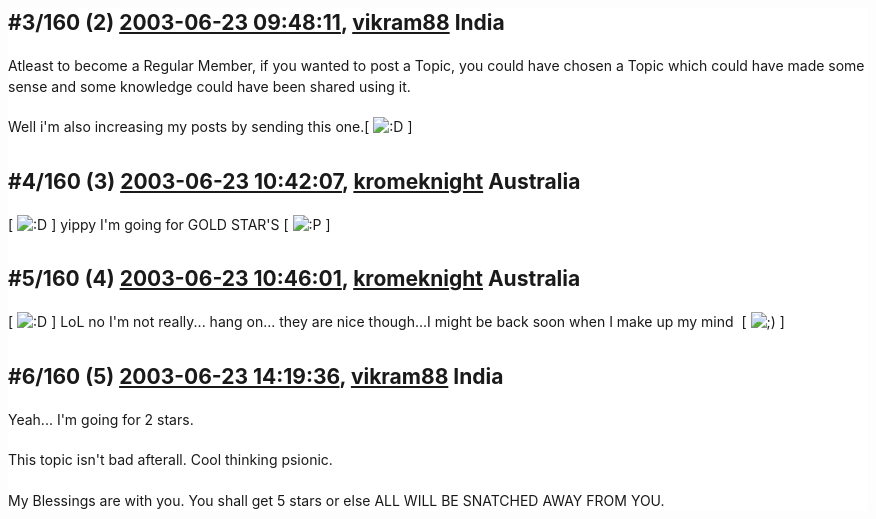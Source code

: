 ## \#3/160 (2) [2003-06-23 09:48:11](https://www.astralpulse.com/forums/index.php?msg=36017), [vikram88](https://www.astralpulse.com/forums/profile/?u=2550) India ##
<section>
Atleast to become a Regular Member, if you wanted to post a Topic, you could have chosen a Topic which could have made some sense and some knowledge could have been shared using it.
<br>
<br>
Well i'm also increasing my posts by sending this one.[
<img alt=":D" class="smiley" src="https://www.astralpulse.com/forums/Smileys/fugue/cheesy.png" title="Cheesy"/>
]
</section>

## \#4/160 (3) [2003-06-23 10:42:07](https://www.astralpulse.com/forums/index.php?msg=36022), [kromeknight](https://www.astralpulse.com/forums/profile/?u=2039) Australia ##
<section>
[
<img alt=":D" class="smiley" src="https://www.astralpulse.com/forums/Smileys/fugue/cheesy.png" title="Cheesy"/>
] yippy I'm going for GOLD STAR'S [
<img alt=":P" class="smiley" src="https://www.astralpulse.com/forums/Smileys/fugue/tongue.png" title="Tongue"/>
]
</section>

## \#5/160 (4) [2003-06-23 10:46:01](https://www.astralpulse.com/forums/index.php?msg=36023), [kromeknight](https://www.astralpulse.com/forums/profile/?u=2039) Australia ##
<section>
[
<img alt=":D" class="smiley" src="https://www.astralpulse.com/forums/Smileys/fugue/cheesy.png" title="Cheesy"/>
] LoL no I'm not really... hang on... they are nice though...I might be back soon when I make up my mind  [
<img alt=";)" class="smiley" src="https://www.astralpulse.com/forums/Smileys/fugue/wink.png" title="Wink"/>
]
</section>

## \#6/160 (5) [2003-06-23 14:19:36](https://www.astralpulse.com/forums/index.php?msg=36048), [vikram88](https://www.astralpulse.com/forums/profile/?u=2550) India ##
<section>
Yeah... I'm going for 2 stars.
<br>
<br>
This topic isn't bad afterall. Cool thinking psionic.
<br>
<br>
My Blessings are with you. You shall get 5 stars or else ALL WILL BE SNATCHED AWAY FROM YOU.
</section>
